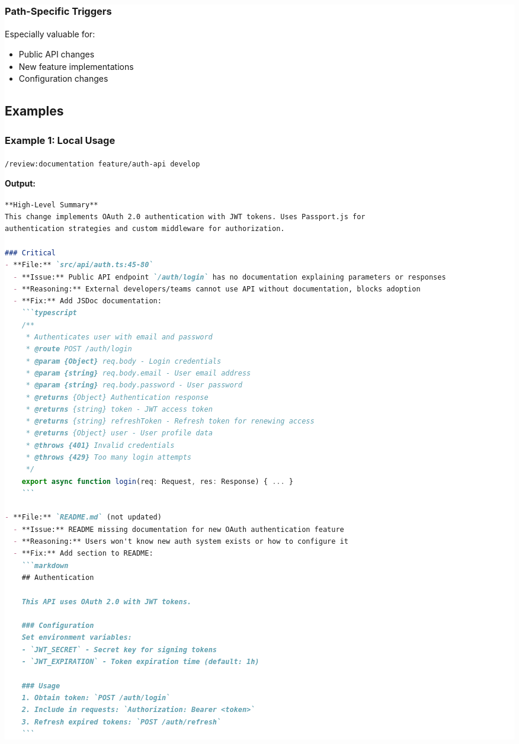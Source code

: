 ### Path-Specific Triggers

Especially valuable for:

- Public API changes
- New feature implementations
- Configuration changes

## Examples

### Example 1: Local Usage

```bash
/review:documentation feature/auth-api develop
```

**Output:**

```markdown
**High-Level Summary**
This change implements OAuth 2.0 authentication with JWT tokens. Uses Passport.js for
authentication strategies and custom middleware for authorization.

### Critical
- **File:** `src/api/auth.ts:45-80`
  - **Issue:** Public API endpoint `/auth/login` has no documentation explaining parameters or responses
  - **Reasoning:** External developers/teams cannot use API without documentation, blocks adoption
  - **Fix:** Add JSDoc documentation:
    ```typescript
    /**
     * Authenticates user with email and password
     * @route POST /auth/login
     * @param {Object} req.body - Login credentials
     * @param {string} req.body.email - User email address
     * @param {string} req.body.password - User password
     * @returns {Object} Authentication response
     * @returns {string} token - JWT access token
     * @returns {string} refreshToken - Refresh token for renewing access
     * @returns {Object} user - User profile data
     * @throws {401} Invalid credentials
     * @throws {429} Too many login attempts
     */
    export async function login(req: Request, res: Response) { ... }
    ```

- **File:** `README.md` (not updated)
  - **Issue:** README missing documentation for new OAuth authentication feature
  - **Reasoning:** Users won't know new auth system exists or how to configure it
  - **Fix:** Add section to README:
    ```markdown
    ## Authentication

    This API uses OAuth 2.0 with JWT tokens.

    ### Configuration
    Set environment variables:
    - `JWT_SECRET` - Secret key for signing tokens
    - `JWT_EXPIRATION` - Token expiration time (default: 1h)

    ### Usage
    1. Obtain token: `POST /auth/login`
    2. Include in requests: `Authorization: Bearer <token>`
    3. Refresh expired tokens: `POST /auth/refresh`
    ```
```